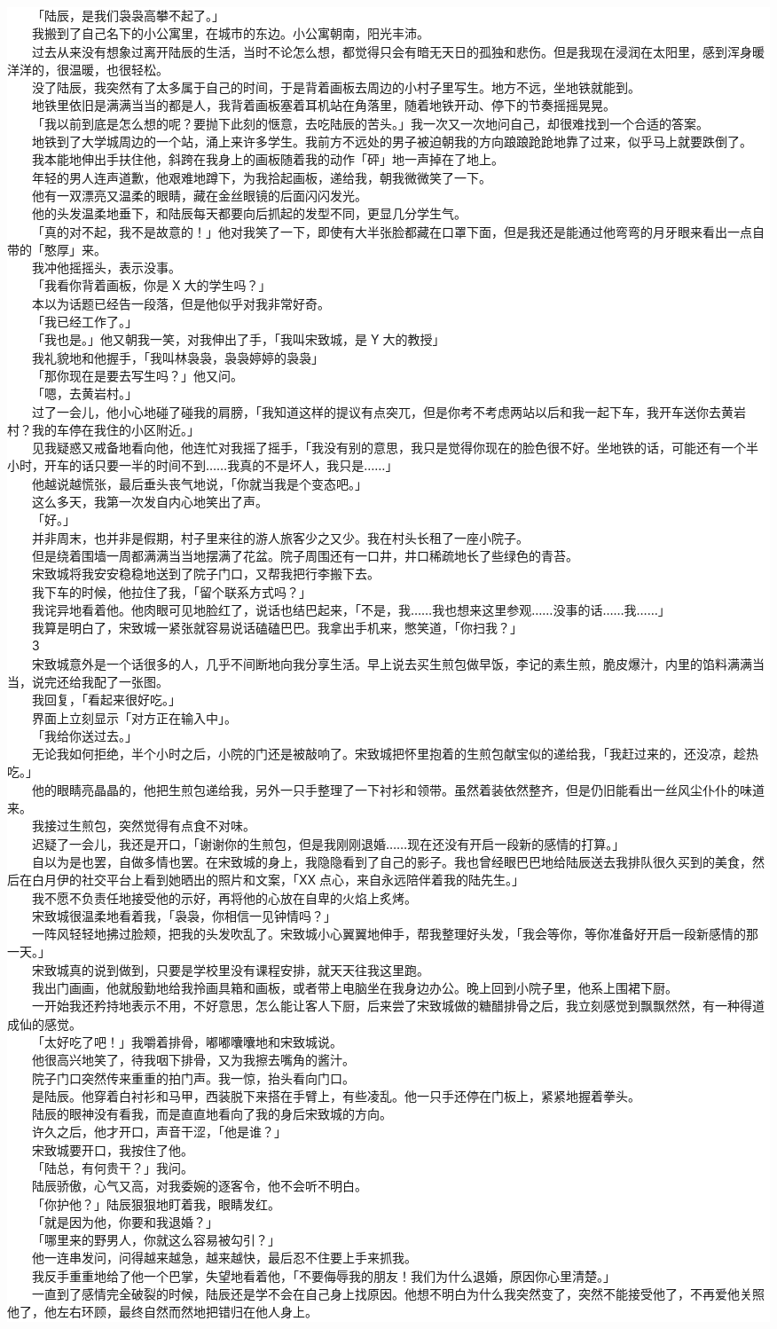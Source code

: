 &emsp;&emsp;「陆辰，是我们袅袅高攀不起了。」  
&emsp;&emsp;我搬到了自己名下的小公寓里，在城市的东边。小公寓朝南，阳光丰沛。  
&emsp;&emsp;过去从来没有想象过离开陆辰的生活，当时不论怎么想，都觉得只会有暗无天日的孤独和悲伤。但是我现在浸润在太阳里，感到浑身暖洋洋的，很温暖，也很轻松。  
&emsp;&emsp;没了陆辰，我突然有了太多属于自己的时间，于是背着画板去周边的小村子里写生。地方不远，坐地铁就能到。  
&emsp;&emsp;地铁里依旧是满满当当的都是人，我背着画板塞着耳机站在角落里，随着地铁开动、停下的节奏摇摇晃晃。  
&emsp;&emsp;「我以前到底是怎么想的呢？要抛下此刻的惬意，去吃陆辰的苦头。」我一次又一次地问自己，却很难找到一个合适的答案。  
&emsp;&emsp;地铁到了大学城周边的一个站，涌上来许多学生。我前方不远处的男子被迫朝我的方向踉踉跄跄地靠了过来，似乎马上就要跌倒了。  
&emsp;&emsp;我本能地伸出手扶住他，斜跨在我身上的画板随着我的动作「砰」地一声掉在了地上。  
&emsp;&emsp;年轻的男人连声道歉，他艰难地蹲下，为我拾起画板，递给我，朝我微微笑了一下。  
&emsp;&emsp;他有一双漂亮又温柔的眼睛，藏在金丝眼镜的后面闪闪发光。  
&emsp;&emsp;他的头发温柔地垂下，和陆辰每天都要向后抓起的发型不同，更显几分学生气。  
&emsp;&emsp;「真的对不起，我不是故意的！」他对我笑了一下，即使有大半张脸都藏在口罩下面，但是我还是能通过他弯弯的月牙眼来看出一点自带的「憨厚」来。  
&emsp;&emsp;我冲他摇摇头，表示没事。  
&emsp;&emsp;「我看你背着画板，你是 X 大的学生吗？」  
&emsp;&emsp;本以为话题已经告一段落，但是他似乎对我非常好奇。  
&emsp;&emsp;「我已经工作了。」  
&emsp;&emsp;「我也是。」他又朝我一笑，对我伸出了手，「我叫宋致城，是 Y 大的教授」  
&emsp;&emsp;我礼貌地和他握手，「我叫林袅袅，袅袅婷婷的袅袅」  
&emsp;&emsp;「那你现在是要去写生吗？」他又问。  
&emsp;&emsp;「嗯，去黄岩村。」  
&emsp;&emsp;过了一会儿，他小心地碰了碰我的肩膀，「我知道这样的提议有点突兀，但是你考不考虑两站以后和我一起下车，我开车送你去黄岩村？我的车停在我住的小区附近。」  
&emsp;&emsp;见我疑惑又戒备地看向他，他连忙对我摇了摇手，「我没有别的意思，我只是觉得你现在的脸色很不好。坐地铁的话，可能还有一个半小时，开车的话只要一半的时间不到……我真的不是坏人，我只是……」  
&emsp;&emsp;他越说越慌张，最后垂头丧气地说，「你就当我是个变态吧。」  
&emsp;&emsp;这么多天，我第一次发自内心地笑出了声。  
&emsp;&emsp;「好。」  
&emsp;&emsp;并非周末，也并非是假期，村子里来往的游人旅客少之又少。我在村头长租了一座小院子。  
&emsp;&emsp;但是绕着围墙一周都满满当当地摆满了花盆。院子周围还有一口井，井口稀疏地长了些绿色的青苔。  
&emsp;&emsp;宋致城将我安安稳稳地送到了院子门口，又帮我把行李搬下去。  
&emsp;&emsp;我下车的时候，他拉住了我，「留个联系方式吗？」  
&emsp;&emsp;我诧异地看着他。他肉眼可见地脸红了，说话也结巴起来，「不是，我……我也想来这里参观……没事的话……我……」  
&emsp;&emsp;我算是明白了，宋致城一紧张就容易说话磕磕巴巴。我拿出手机来，憋笑道，「你扫我？」  
&emsp;&emsp;3  
&emsp;&emsp;宋致城意外是一个话很多的人，几乎不间断地向我分享生活。早上说去买生煎包做早饭，李记的素生煎，脆皮爆汁，内里的馅料满满当当，说完还给我配了一张图。  
&emsp;&emsp;我回复，「看起来很好吃。」  
&emsp;&emsp;界面上立刻显示「对方正在输入中」。  
&emsp;&emsp;「我给你送过去。」  
&emsp;&emsp;无论我如何拒绝，半个小时之后，小院的门还是被敲响了。宋致城把怀里抱着的生煎包献宝似的递给我，「我赶过来的，还没凉，趁热吃。」  
&emsp;&emsp;他的眼睛亮晶晶的，他把生煎包递给我，另外一只手整理了一下衬衫和领带。虽然着装依然整齐，但是仍旧能看出一丝风尘仆仆的味道来。  
&emsp;&emsp;我接过生煎包，突然觉得有点食不对味。  
&emsp;&emsp;迟疑了一会儿，我还是开口，「谢谢你的生煎包，但是我刚刚退婚……现在还没有开启一段新的感情的打算。」  
&emsp;&emsp;自以为是也罢，自做多情也罢。在宋致城的身上，我隐隐看到了自己的影子。我也曾经眼巴巴地给陆辰送去我排队很久买到的美食，然后在白月伊的社交平台上看到她晒出的照片和文案，「XX 点心，来自永远陪伴着我的陆先生。」  
&emsp;&emsp;我不愿不负责任地接受他的示好，再将他的心放在自卑的火焰上炙烤。  
&emsp;&emsp;宋致城很温柔地看着我，「袅袅，你相信一见钟情吗？」  
&emsp;&emsp;一阵风轻轻地拂过脸颊，把我的头发吹乱了。宋致城小心翼翼地伸手，帮我整理好头发，「我会等你，等你准备好开启一段新感情的那一天。」  
&emsp;&emsp;宋致城真的说到做到，只要是学校里没有课程安排，就天天往我这里跑。  
&emsp;&emsp;我出门画画，他就殷勤地给我拎画具箱和画板，或者带上电脑坐在我身边办公。晚上回到小院子里，他系上围裙下厨。  
&emsp;&emsp;一开始我还矜持地表示不用，不好意思，怎么能让客人下厨，后来尝了宋致城做的糖醋排骨之后，我立刻感觉到飘飘然然，有一种得道成仙的感觉。  
&emsp;&emsp;「太好吃了吧！」我嚼着排骨，嘟嘟囔囔地和宋致城说。  
&emsp;&emsp;他很高兴地笑了，待我咽下排骨，又为我擦去嘴角的酱汁。  
&emsp;&emsp;院子门口突然传来重重的拍门声。我一惊，抬头看向门口。  
&emsp;&emsp;是陆辰。他穿着白衬衫和马甲，西装脱下来搭在手臂上，有些凌乱。他一只手还停在门板上，紧紧地握着拳头。  
&emsp;&emsp;陆辰的眼神没有看我，而是直直地看向了我的身后宋致城的方向。  
&emsp;&emsp;许久之后，他才开口，声音干涩，「他是谁？」  
&emsp;&emsp;宋致城要开口，我按住了他。  
&emsp;&emsp;「陆总，有何贵干？」我问。  
&emsp;&emsp;陆辰骄傲，心气又高，对我委婉的逐客令，他不会听不明白。  
&emsp;&emsp;「你护他？」陆辰狠狠地盯着我，眼睛发红。  
&emsp;&emsp;「就是因为他，你要和我退婚？」  
&emsp;&emsp;「哪里来的野男人，你就这么容易被勾引？」  
&emsp;&emsp;他一连串发问，问得越来越急，越来越快，最后忍不住要上手来抓我。  
&emsp;&emsp;我反手重重地给了他一个巴掌，失望地看着他，「不要侮辱我的朋友！我们为什么退婚，原因你心里清楚。」  
&emsp;&emsp;一直到了感情完全破裂的时候，陆辰还是学不会在自己身上找原因。他想不明白为什么我突然变了，突然不能接受他了，不再爱他关照他了，他左右环顾，最终自然而然地把错归在他人身上。  
